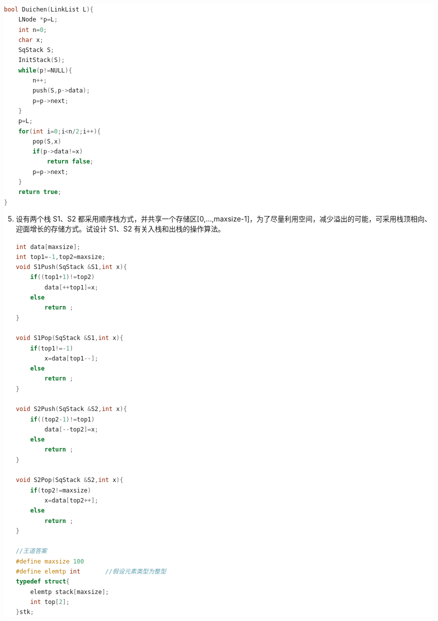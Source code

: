    ```c
   bool Duichen(LinkList L){
       LNode *p=L;
       int n=0;
       char x;
       SqStack S;
       InitStack(S);
       while(p!=NULL){
           n++;
           push(S,p->data);
           p=p->next;
       }
       p=L;
       for(int i=0;i<n/2;i++){
           pop(S,x)
           if(p->data!=x)
               return false;
           p=p->next;
       }
       return true;
   }
   ```

   

5. 设有两个栈 S1、S2 都采用顺序栈方式，并共享一个存储区[0,…,maxsize-1]，为了尽量利用空间，减少溢出的可能，可采用栈顶相向、迎面增长的存储方式。试设计 S1、S2 有关入栈和出栈的操作算法。

   ```c
   int data[maxsize];
   int top1=-1,top2=maxsize;
   void S1Push(SqStack &S1,int x){
       if((top1+1)!=top2)
           data[++top1]=x;
       else
           return ;
   }
   
   void S1Pop(SqStack &S1,int x){
       if(top1!=-1)
           x=data[top1--];
       else
           return ;
   }
   
   void S2Push(SqStack &S2,int x){
       if((top2-1)!=top1)
           data[--top2]=x;
       else
           return ;
   }
   
   void S2Pop(SqStack &S2,int x){
       if(top2!=maxsize)
           x=data[top2++];
       else
           return ;
   }
   
   //王道答案
   #define maxsize 100
   #define elemtp int		//假设元素类型为整型
   typedef struct{
       elemtp stack[maxsize];
       int top[2];
   }stk;
   ```